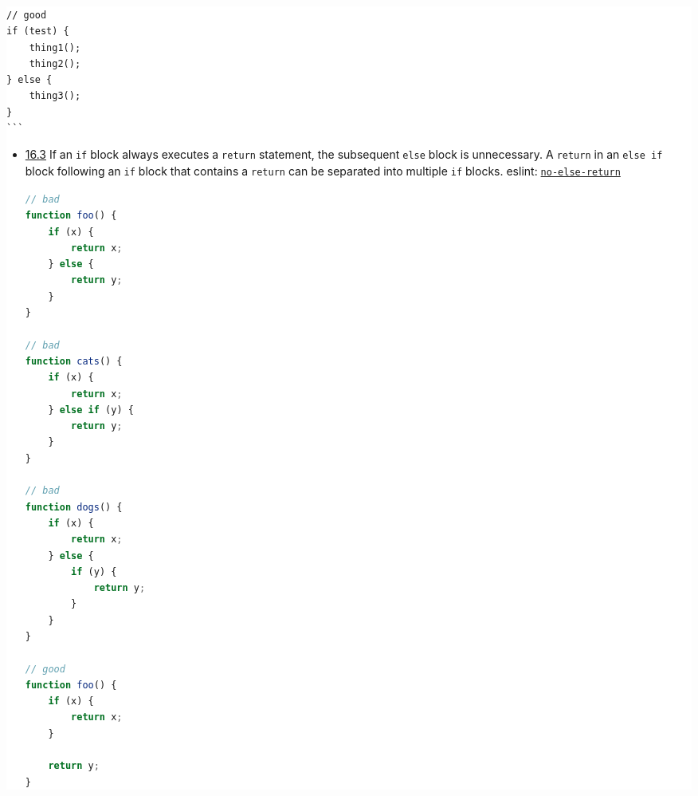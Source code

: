     // good
    if (test) {
    	thing1();
    	thing2();
    } else {
    	thing3();
    }
    ```

<a name="blocks--no-else-return"></a><a name="16.3"></a>

-   [16.3](#blocks--no-else-return) If an `if` block always executes a `return` statement, the subsequent `else` block is unnecessary. A `return` in an `else if` block following an `if` block that contains a `return` can be separated into multiple `if` blocks. eslint: [`no-else-return`](https://eslint.org/docs/rules/no-else-return)

    ```javascript
    // bad
    function foo() {
    	if (x) {
    		return x;
    	} else {
    		return y;
    	}
    }

    // bad
    function cats() {
    	if (x) {
    		return x;
    	} else if (y) {
    		return y;
    	}
    }

    // bad
    function dogs() {
    	if (x) {
    		return x;
    	} else {
    		if (y) {
    			return y;
    		}
    	}
    }

    // good
    function foo() {
    	if (x) {
    		return x;
    	}

    	return y;
    }
